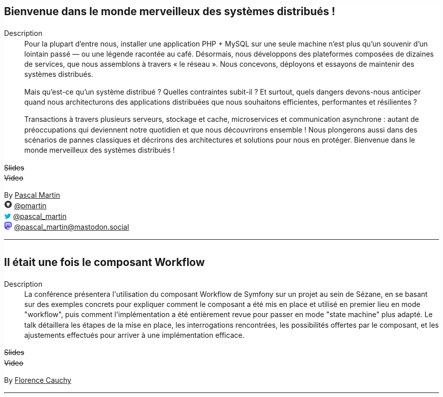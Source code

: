 
## Bienvenue dans le monde merveilleux des systèmes distribués !

<dl>
  <dt>Description</dt>
  <dd>Pour la plupart d’entre nous, installer une application PHP + MySQL sur une seule machine n’est plus qu’un souvenir d’un lointain passé — ou une légende racontée au café. Désormais, nous développons des plateformes composées de dizaines de services, que nous assemblons à travers « le réseau ». Nous concevons, déployons et essayons de maintenir des systèmes distribués.

Mais qu’est-ce qu’un système distribué ? Quelles contraintes subit-il ? Et surtout, quels dangers devons-nous anticiper quand nous architecturons des applications distribuées que nous souhaitons efficientes, performantes et résilientes ?

Transactions à travers plusieurs serveurs, stockage et cache, microservices et communication asynchrone : autant de préoccupations qui deviennent notre quotidien et que nous découvrirons ensemble ! Nous plongerons aussi dans des scénarios de pannes classiques et décrirons des architectures et solutions pour nous en protéger.
Bienvenue dans le monde merveilleux des systèmes distribués !</dd>
</dl>

~~Slides~~  
~~Video~~

By [Pascal Martin](https://connect.symfony.com/profile/pmartin)  
![github](icon/github.png) [@pmartin](https://github.com/pmartin)  
![twitter](icon/twitter.png) [@pascal_martin](https://twitter.com/pascal_martin)  
![mastodon](icon/mastodon.png) [@pascal_martin@mastodon.social](https://mastodon.social/@pascal_martin)

---

## Il était une fois le composant Workflow

<dl>
  <dt>Description</dt>
  <dd>La conférence présentera l'utilisation du composant Workflow de Symfony sur un projet au sein de Sézane, en se basant sur des exemples concrets pour expliquer comment le composant a été mis en place et utilisé en premier lieu en mode "workflow", puis comment l'implémentation a été entièrement revue pour passer en mode "state machine" plus adapté. Le talk détaillera les étapes de la mise en place, les interrogations rencontrées, les possibilités offertes par le composant, et les ajustements effectués pour arriver à une implémentation efficace.</dd>
</dl>

~~Slides~~  
~~Video~~

By [Florence Cauchy](https://connect.symfony.com/profile/fcauchy)  

---
